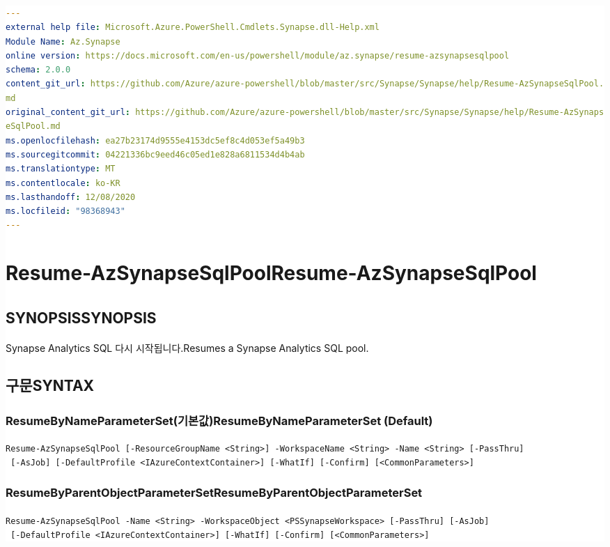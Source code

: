 ```yaml
---
external help file: Microsoft.Azure.PowerShell.Cmdlets.Synapse.dll-Help.xml
Module Name: Az.Synapse
online version: https://docs.microsoft.com/en-us/powershell/module/az.synapse/resume-azsynapsesqlpool
schema: 2.0.0
content_git_url: https://github.com/Azure/azure-powershell/blob/master/src/Synapse/Synapse/help/Resume-AzSynapseSqlPool.md
original_content_git_url: https://github.com/Azure/azure-powershell/blob/master/src/Synapse/Synapse/help/Resume-AzSynapseSqlPool.md
ms.openlocfilehash: ea27b23174d9555e4153dc5ef8c4d053ef5a49b3
ms.sourcegitcommit: 04221336bc9eed46c05ed1e828a6811534d4b4ab
ms.translationtype: MT
ms.contentlocale: ko-KR
ms.lasthandoff: 12/08/2020
ms.locfileid: "98368943"
---
```

# <span data-ttu-id="52262-101">Resume-AzSynapseSqlPool</span><span class="sxs-lookup"><span data-stu-id="52262-101">Resume-AzSynapseSqlPool</span></span>

## <span data-ttu-id="52262-102">SYNOPSIS</span><span class="sxs-lookup"><span data-stu-id="52262-102">SYNOPSIS</span></span>
<span data-ttu-id="52262-103">Synapse Analytics SQL 다시 시작됩니다.</span><span class="sxs-lookup"><span data-stu-id="52262-103">Resumes a Synapse Analytics SQL pool.</span></span>

## <span data-ttu-id="52262-104">구문</span><span class="sxs-lookup"><span data-stu-id="52262-104">SYNTAX</span></span>

### <span data-ttu-id="52262-105">ResumeByNameParameterSet(기본값)</span><span class="sxs-lookup"><span data-stu-id="52262-105">ResumeByNameParameterSet (Default)</span></span>
```
Resume-AzSynapseSqlPool [-ResourceGroupName <String>] -WorkspaceName <String> -Name <String> [-PassThru]
 [-AsJob] [-DefaultProfile <IAzureContextContainer>] [-WhatIf] [-Confirm] [<CommonParameters>]
```

### <span data-ttu-id="52262-106">ResumeByParentObjectParameterSet</span><span class="sxs-lookup"><span data-stu-id="52262-106">ResumeByParentObjectParameterSet</span></span>
```
Resume-AzSynapseSqlPool -Name <String> -WorkspaceObject <PSSynapseWorkspace> [-PassThru] [-AsJob]
 [-DefaultProfile <IAzureContextContainer>] [-WhatIf] [-Confirm] [<CommonParameters>]
```

